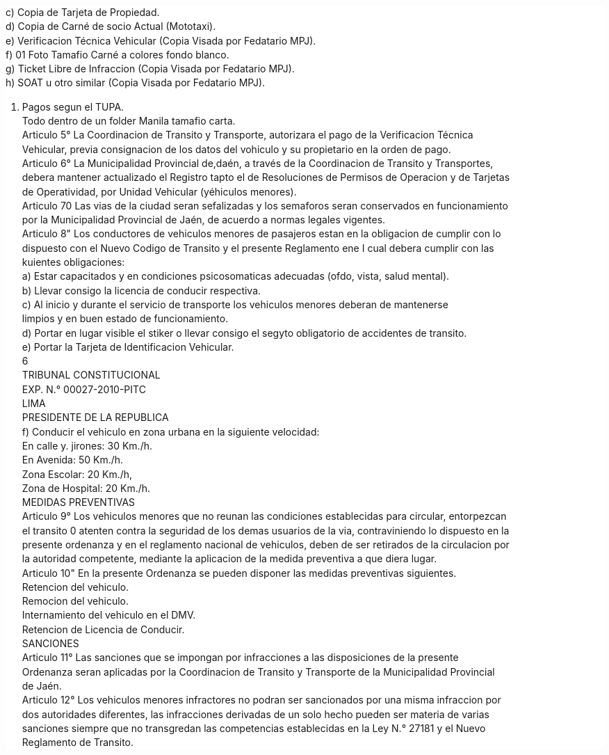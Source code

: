 c) Copia de Tarjeta de Propiedad.  
d) Copia de Carné de socio Actual (Mototaxi).  
e) Verificacion Técnica Vehicular (Copia Visada por Fedatario MPJ).  
f) 01 Foto Tamafio Carné a colores fondo blanco.  
g) Ticket Libre de Infraccion (Copia Visada por Fedatario MPJ).  
h) SOAT u otro similar (Copia Visada por Fedatario MPJ).  
1) Pagos segun el TUPA.  
Todo dentro de un folder Manila tamafio carta.  
Articulo 5° La Coordinacion de Transito y Transporte, autorizara el pago de la Verificacion Técnica  
Vehicular, previa consignacion de los datos del vohiculo y su propietario en la orden de pago.  
Articulo 6° La Municipalidad Provincial de,daén, a través de la Coordinacion de Transito y Transportes,  
debera mantener actualizado el Registro tapto el de Resoluciones de Permisos de Operacion y de Tarjetas  
de Operatividad, por Unidad Vehicular (yéhiculos menores).  
Articulo 70 Las vias de la ciudad seran sefalizadas y los semaforos seran conservados en funcionamiento  
por la Municipalidad Provincial de Jaén, de acuerdo a normas legales vigentes.  
Articulo 8" Los conductores de vehiculos menores de pasajeros estan en la obligacion de cumplir con lo  
dispuesto con el Nuevo Codigo de Transito y el presente Reglamento ene I cual debera cumplir con las  
kuientes obligaciones:  
a) Estar capacitados y en condiciones psicosomaticas adecuadas (ofdo, vista, salud mental).  
b) Llevar consigo la licencia de conducir respectiva.  
c) Al inicio y durante el servicio de transporte los vehiculos menores deberan de mantenerse  
limpios y en buen estado de funcionamiento.  
d) Portar en lugar visible el stiker o llevar consigo el segyto obligatorio de accidentes de transito.  
e) Portar la Tarjeta de Identificacion Vehicular.  
6  
TRIBUNAL CONSTITUCIONAL  
EXP. N.° 00027-2010-PITC  
LIMA  
PRESIDENTE DE LA REPUBLICA  
f) Conducir el vehiculo en zona urbana en la siguiente velocidad:  
En calle y. jirones: 30 Km./h.  
En Avenida: 50 Km./h.  
Zona Escolar: 20 Km./h,  
Zona de Hospital: 20 Km./h.  
MEDIDAS PREVENTIVAS  
Articulo 9° Los vehiculos menores que no reunan las condiciones establecidas para circular, entorpezcan  
el transito 0 atenten contra la seguridad de los demas usuarios de la via, contraviniendo lo dispuesto en la  
presente ordenanza y en el reglamento nacional de vehiculos, deben de ser retirados de la circulacion por  
la autoridad competente, mediante la aplicacion de la medida preventiva a que diera lugar.  
Articulo 10" En la presente Ordenanza se pueden disponer las medidas preventivas siguientes.  
Retencion del vehiculo.  
Remocion del vehiculo.  
Internamiento del vehiculo en el DMV.  
Retencion de Licencia de Conducir.  
SANCIONES  
Articulo 11° Las sanciones que se impongan por infracciones a las disposiciones de la presente  
Ordenanza seran aplicadas por la Coordinacion de Transito y Transporte de la Municipalidad Provincial  
de Jaén.  
Articulo 12° Los vehiculos menores infractores no podran ser sancionados por una misma infraccion por  
dos autoridades diferentes, las infracciones derivadas de un solo hecho pueden ser materia de varias  
sanciones siempre que no transgredan las competencias establecidas en la Ley N.° 27181 y el Nuevo  
Reglamento de Transito.  